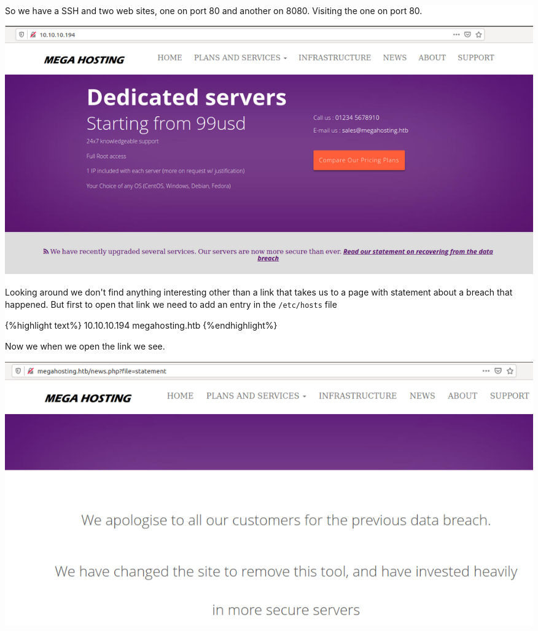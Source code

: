 So we have a SSH and two web sites, one on port 80 and another on 8080. Visiting the one on port 80.

<img src="/images/tabby/website.png" width="1000"/>

Looking around we don't find anything interesting other than a link that takes us to a page with statement about a breach that happened. But first to open that link we need to add an entry in the `/etc/hosts` file 

{%highlight text%}
10.10.10.194   megahosting.htb
{%endhighlight%}

Now we when we open the link we see.

<img src="/images/tabby/news.png" width="1000" />
